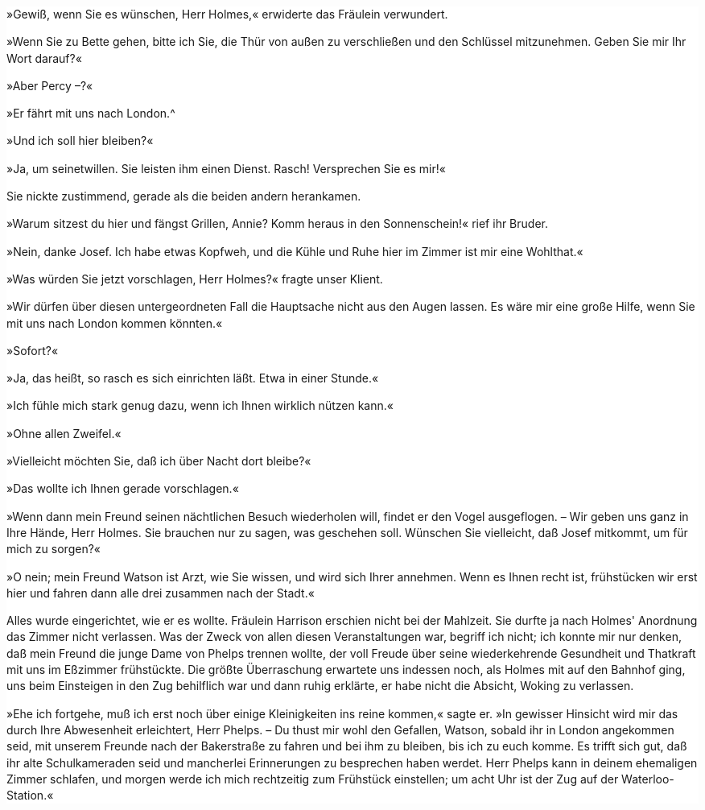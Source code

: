 »Gewiß, wenn Sie es wünschen, Herr Holmes,« erwiderte das Fräulein verwundert.

»Wenn Sie zu Bette gehen, bitte ich Sie, die Thür von außen zu verschließen und den Schlüssel mitzunehmen. Geben Sie mir Ihr Wort darauf?«

»Aber Percy –?«

»Er fährt mit uns nach London.^

»Und ich soll hier bleiben?«

»Ja, um seinetwillen. Sie leisten ihm einen Dienst. Rasch! Versprechen Sie es mir!«

  Sie nickte zustimmend, gerade als die beiden andern herankamen.

»Warum sitzest du hier und fängst Grillen, Annie? Komm heraus in den Sonnenschein!« rief ihr Bruder.

»Nein, danke Josef. Ich habe etwas Kopfweh, und die Kühle und Ruhe hier im Zimmer ist mir eine Wohlthat.«

»Was würden Sie jetzt vorschlagen, Herr Holmes?« fragte unser Klient.

»Wir dürfen über diesen untergeordneten Fall die Hauptsache nicht aus den Augen lassen. Es wäre mir eine große Hilfe, wenn Sie mit uns nach London kommen könnten.«

»Sofort?«

»Ja, das heißt, so rasch es sich einrichten läßt. Etwa in einer Stunde.«

»Ich fühle mich stark genug dazu, wenn ich Ihnen wirklich nützen kann.«

»Ohne allen Zweifel.«

»Vielleicht möchten Sie, daß ich über Nacht dort bleibe?«

»Das wollte ich Ihnen gerade vorschlagen.«

»Wenn dann mein Freund seinen nächtlichen Besuch wiederholen will, findet er den Vogel ausgeflogen. – Wir geben uns ganz in Ihre Hände,   Herr Holmes. Sie brauchen nur zu sagen, was geschehen soll. Wünschen Sie vielleicht, daß Josef mitkommt, um für mich zu sorgen?«

»O nein; mein Freund Watson ist Arzt, wie Sie wissen, und wird sich Ihrer annehmen. Wenn es Ihnen recht ist, frühstücken wir erst hier und fahren dann alle drei zusammen nach der Stadt.«

Alles wurde eingerichtet, wie er es wollte. Fräulein Harrison erschien nicht bei der Mahlzeit. Sie durfte ja nach Holmes' Anordnung das Zimmer nicht verlassen. Was der Zweck von allen diesen Veranstaltungen war, begriff ich nicht; ich konnte mir nur denken, daß mein Freund die junge Dame von Phelps trennen wollte, der voll Freude über seine wiederkehrende Gesundheit und Thatkraft mit uns im Eßzimmer frühstückte. Die größte Überraschung erwartete uns indessen noch, als Holmes mit auf den Bahnhof ging, uns beim Einsteigen in den Zug behilflich war und dann ruhig erklärte, er habe nicht die Absicht, Woking zu verlassen.

»Ehe ich fortgehe, muß ich erst noch über einige Kleinigkeiten ins reine kommen,« sagte er. »In gewisser Hinsicht wird mir das durch Ihre Abwesenheit erleichtert, Herr Phelps. – Du thust mir wohl den Gefallen, Watson, sobald ihr in London angekommen seid, mit unserem Freunde nach der Bakerstraße   zu fahren und bei ihm zu bleiben, bis ich zu euch komme. Es trifft sich gut, daß ihr alte Schulkameraden seid und mancherlei Erinnerungen zu besprechen haben werdet. Herr Phelps kann in deinem ehemaligen Zimmer schlafen, und morgen werde ich mich rechtzeitig zum Frühstück einstellen; um acht Uhr ist der Zug auf der Waterloo-Station.«
